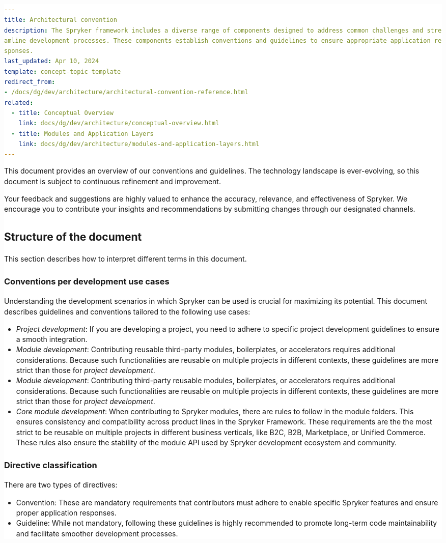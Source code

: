 ```yaml
---
title: Architectural convention
description: The Spryker framework includes a diverse range of components designed to address common challenges and streamline development processes. These components establish conventions and guidelines to ensure appropriate application responses.
last_updated: Apr 10, 2024
template: concept-topic-template
redirect_from:
- /docs/dg/dev/architecture/architectural-convention-reference.html
related:
  - title: Conceptual Overview
    link: docs/dg/dev/architecture/conceptual-overview.html
  - title: Modules and Application Layers
    link: docs/dg/dev/architecture/modules-and-application-layers.html
---
```



This document provides an overview of our conventions and guidelines. The technology landscape is ever-evolving, so this document is subject to continuous refinement and improvement.

Your feedback and suggestions are highly valued to enhance the accuracy, relevance, and effectiveness of Spryker. We encourage you to contribute your insights and recommendations by submitting changes through our designated channels.

## Structure of the document

This section describes how to interpret different terms in this document.

### Conventions per development use cases

Understanding the development scenarios in which Spryker can be used is crucial for maximizing its potential. This document describes guidelines and conventions tailored to the following use cases:

- *Project development*: If you are developing a project, you need to adhere to specific project development guidelines to ensure a smooth integration.
- *Module development*: Contributing reusable third-party modules, boilerplates, or accelerators requires additional considerations. Because such functionalities are reusable on multiple projects in different contexts, these guidelines are more strict than those for *project development*.
- *Module development*: Contributing third-party reusable modules, boilerplates, or accelerators requires additional considerations. Because such functionalities are reusable on multiple projects in different contexts, these guidelines are more strict than those for *project development*.
- *Core module development*: When contributing to Spryker modules, there are rules to follow in the module folders. This ensures consistency and compatibility across product lines in the Spryker Framework. These requirements are the the most strict to be reusable on multiple projects in different business verticals, like B2C, B2B, Marketplace, or Unified Commerce. These rules also ensure the stability of the module API used by Spryker development ecosystem and community.

### Directive classification

There are two types of directives:
- Convention: These are mandatory requirements that contributors must adhere to enable specific Spryker features and ensure proper application responses.
- Guideline: While not mandatory, following these guidelines is highly recommended to promote long-term code maintainability and facilitate smoother development processes.
